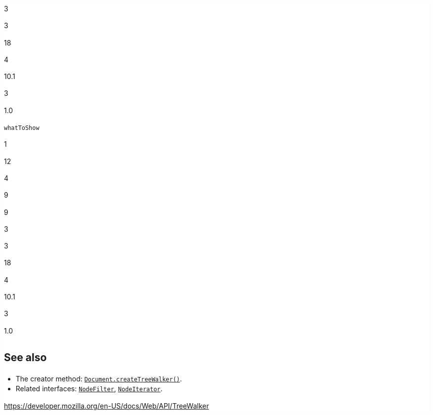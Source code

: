 3

3

18

4

10.1

3

1.0

`whatToShow`

1

12

4

9

9

3

3

18

4

10.1

3

1.0

See also
--------

-   The creator method: [`Document.createTreeWalker()`](document/createtreewalker).
-   Related interfaces: [`NodeFilter`](nodefilter), [`NodeIterator`](nodeiterator).

<a href="https://developer.mozilla.org/en-US/docs/Web/API/TreeWalker" class="_attribution-link">https://developer.mozilla.org/en-US/docs/Web/API/TreeWalker</a>
